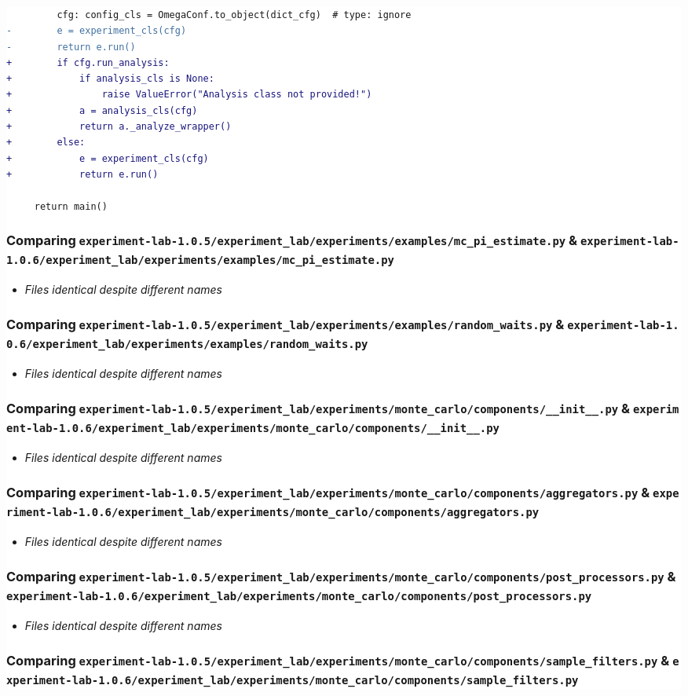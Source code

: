 ```diff
         cfg: config_cls = OmegaConf.to_object(dict_cfg)  # type: ignore
-        e = experiment_cls(cfg)
-        return e.run()
+        if cfg.run_analysis:
+            if analysis_cls is None:
+                raise ValueError("Analysis class not provided!")
+            a = analysis_cls(cfg)
+            return a._analyze_wrapper()
+        else:
+            e = experiment_cls(cfg)
+            return e.run()
 
     return main()
```

### Comparing `experiment-lab-1.0.5/experiment_lab/experiments/examples/mc_pi_estimate.py` & `experiment-lab-1.0.6/experiment_lab/experiments/examples/mc_pi_estimate.py`

 * *Files identical despite different names*

### Comparing `experiment-lab-1.0.5/experiment_lab/experiments/examples/random_waits.py` & `experiment-lab-1.0.6/experiment_lab/experiments/examples/random_waits.py`

 * *Files identical despite different names*

### Comparing `experiment-lab-1.0.5/experiment_lab/experiments/monte_carlo/components/__init__.py` & `experiment-lab-1.0.6/experiment_lab/experiments/monte_carlo/components/__init__.py`

 * *Files identical despite different names*

### Comparing `experiment-lab-1.0.5/experiment_lab/experiments/monte_carlo/components/aggregators.py` & `experiment-lab-1.0.6/experiment_lab/experiments/monte_carlo/components/aggregators.py`

 * *Files identical despite different names*

### Comparing `experiment-lab-1.0.5/experiment_lab/experiments/monte_carlo/components/post_processors.py` & `experiment-lab-1.0.6/experiment_lab/experiments/monte_carlo/components/post_processors.py`

 * *Files identical despite different names*

### Comparing `experiment-lab-1.0.5/experiment_lab/experiments/monte_carlo/components/sample_filters.py` & `experiment-lab-1.0.6/experiment_lab/experiments/monte_carlo/components/sample_filters.py`
